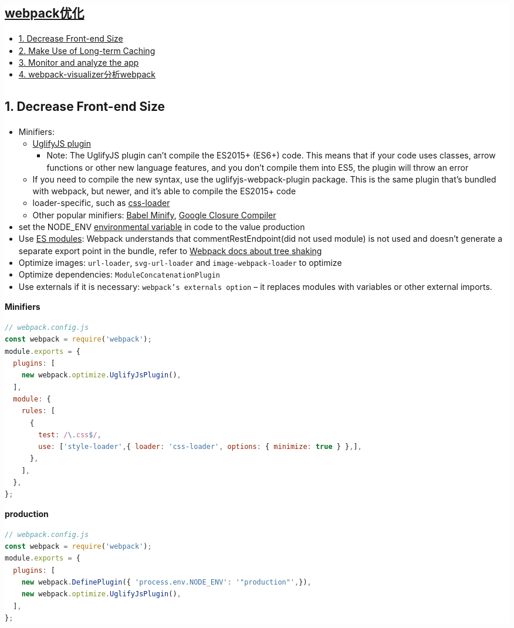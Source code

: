## [webpack优化](#top)

- [1. Decrease Front-end Size](#Decrease)
- [2. Make Use of Long-term Caching](#Make)
- [3. Monitor and analyze the app](#Monitor)
- [4. webpack-visualizer分析webpack](#)

<h2 id="Decrease">1. Decrease Front-end Size</h3>

- Minifiers: 
  - [UglifyJS plugin](https://github.com/webpack-contrib/uglifyjs-webpack-plugin)
    - Note: The UglifyJS plugin can’t compile the ES2015+ (ES6+) code. This means that if your code uses classes, arrow functions or other new language features, and you don’t compile them into ES5, the plugin will throw an error
  - If you need to compile the new syntax, use the uglifyjs-webpack-plugin package. This is the same plugin that’s bundled with webpack, but newer, and it’s able to compile the ES2015+ code
  - loader-specific, such as [css-loader](https://github.com/webpack-contrib/css-loader)
  - Other popular minifiers: [Babel Minify](https://github.com/webpack-contrib/babel-minify-webpack-plugin), [Google Closure Compiler](https://github.com/roman01la/webpack-closure-compiler)
- set the NODE_ENV [environmental variable](https://superuser.com/questions/284342/what-are-path-and-other-environment-variables-and-how-can-i-set-or-use-them) in code to the value production
- Use [ES modules](https://ponyfoo.com/articles/es6-modules-in-depth): Webpack understands that commentRestEndpoint(did not used module) is not used and doesn’t generate a separate export point in the bundle, refer to [Webpack docs about tree shaking](https://webpack.js.org/guides/tree-shaking/)
- Optimize images: `url-loader`, `svg-url-loader` and `image-webpack-loader` to optimize
- Optimize dependencies:  `ModuleConcatenationPlugin`
- Use externals if it is necessary:  `webpack’s externals option` – it replaces modules with variables or other external imports.

**Minifiers**

```javascript
// webpack.config.js
const webpack = require('webpack');
module.exports = {
  plugins: [
    new webpack.optimize.UglifyJsPlugin(),
  ],
  module: {
    rules: [
      {
        test: /\.css$/,
        use: ['style-loader',{ loader: 'css-loader', options: { minimize: true } },],
      },
    ],
  },
};
```

**production**

```javascript
// webpack.config.js
const webpack = require('webpack');
module.exports = {
  plugins: [ 
    new webpack.DefinePlugin({ 'process.env.NODE_ENV': '"production"',}),
    new webpack.optimize.UglifyJsPlugin(),
  ],
};
```
